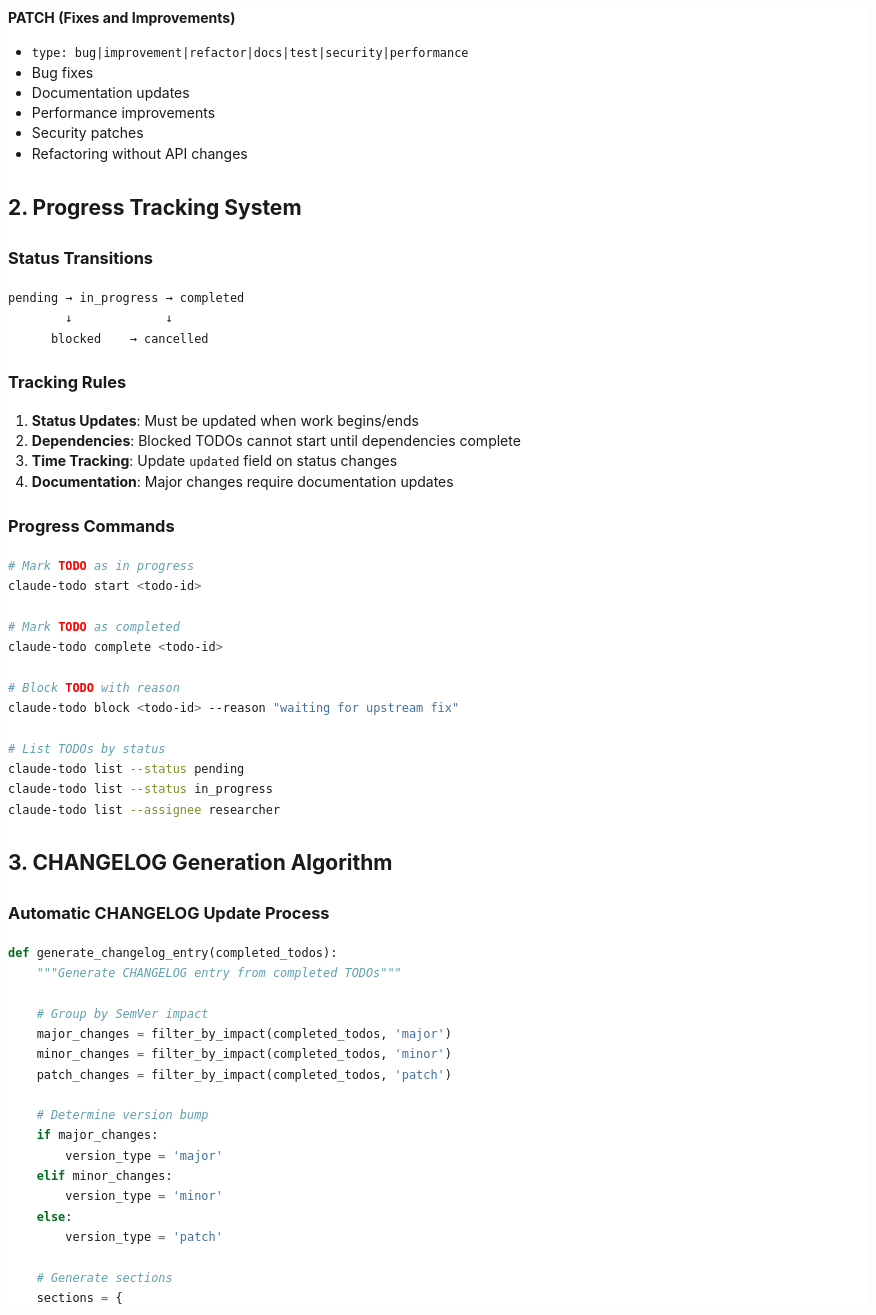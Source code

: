 **PATCH (Fixes and Improvements)**
- `type: bug|improvement|refactor|docs|test|security|performance`
- Bug fixes
- Documentation updates
- Performance improvements
- Security patches
- Refactoring without API changes

## 2. Progress Tracking System

### Status Transitions
```
pending → in_progress → completed
        ↓             ↓
      blocked    → cancelled
```

### Tracking Rules
1. **Status Updates**: Must be updated when work begins/ends
2. **Dependencies**: Blocked TODOs cannot start until dependencies complete
3. **Time Tracking**: Update `updated` field on status changes
4. **Documentation**: Major changes require documentation updates

### Progress Commands
```bash
# Mark TODO as in progress
claude-todo start <todo-id>

# Mark TODO as completed
claude-todo complete <todo-id>

# Block TODO with reason
claude-todo block <todo-id> --reason "waiting for upstream fix"

# List TODOs by status
claude-todo list --status pending
claude-todo list --status in_progress
claude-todo list --assignee researcher
```

## 3. CHANGELOG Generation Algorithm

### Automatic CHANGELOG Update Process
```python
def generate_changelog_entry(completed_todos):
    """Generate CHANGELOG entry from completed TODOs"""
    
    # Group by SemVer impact
    major_changes = filter_by_impact(completed_todos, 'major')
    minor_changes = filter_by_impact(completed_todos, 'minor') 
    patch_changes = filter_by_impact(completed_todos, 'patch')
    
    # Determine version bump
    if major_changes:
        version_type = 'major'
    elif minor_changes:
        version_type = 'minor'
    else:
        version_type = 'patch'
    
    # Generate sections
    sections = {
```
